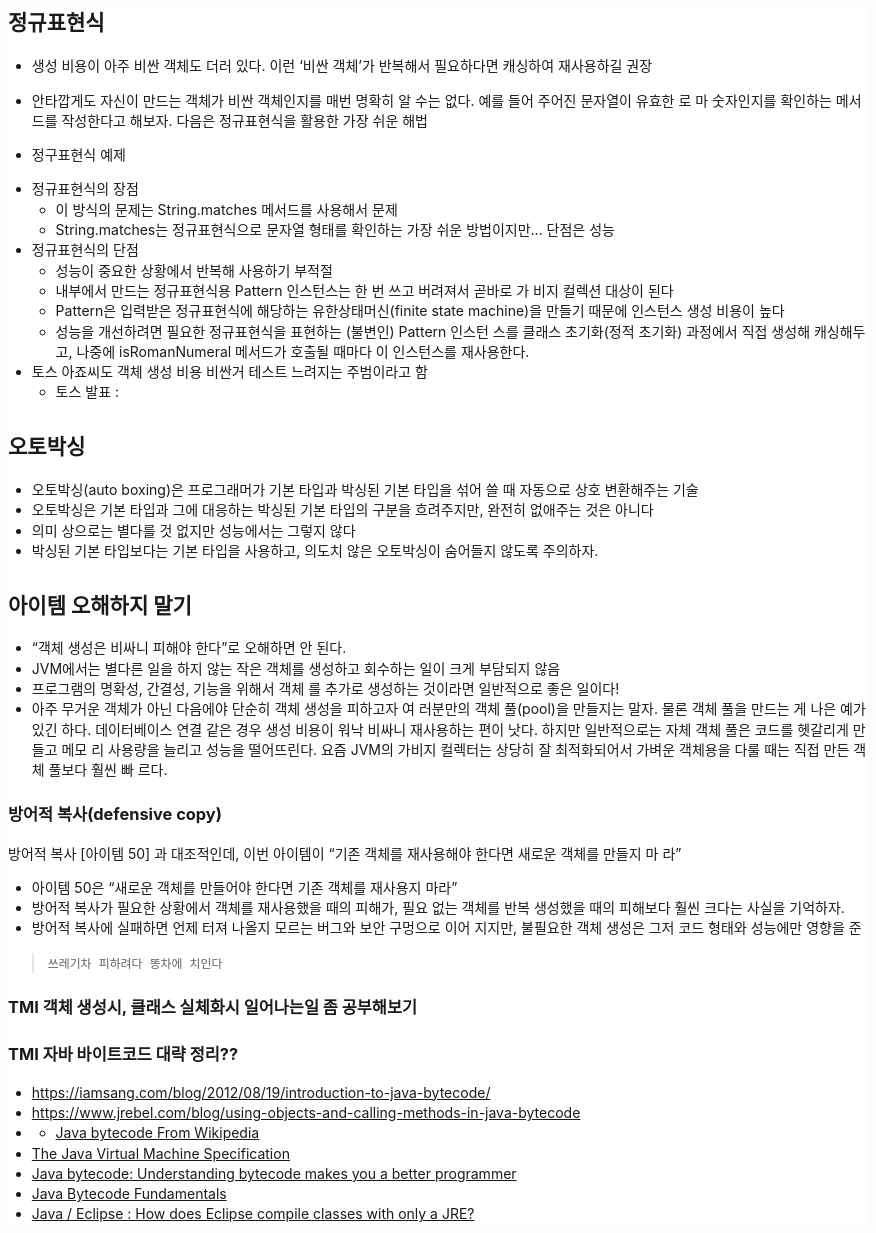 

## 정규표현식
- 생성 비용이 아주 비싼 객체도 더러 있다. 이런 ‘비싼 객체’가 반복해서 필요하다면 캐싱하여 재사용하길 권장
- 안타깝게도 자신이 만드는 객체가 비싼 객체인지를 매번 명확히 알 수는 없다. 예를 들어 주어진 문자열이 유효한 로 마 숫자인지를 확인하는 메서드를 작성한다고 해보자. 다음은 정규표현식을 활용한 가장 쉬운 해법

- 정구표현식 예제
```
```

- 정규표현식의 장점
  - 이 방식의 문제는 String.matches 메서드를 사용해서 문제
  - String.matches는 정규표현식으로 문자열 형태를 확인하는 가장 쉬운 방법이지만... 단점은 성능
- 정규표현식의 단점
  - 성능이 중요한 상황에서 반복해 사용하기 부적절
  - 내부에서 만드는 정규표현식용 Pattern 인스턴스는 한 번 쓰고 버려져서 곧바로 가 비지 컬렉션 대상이 된다
  - Pattern은 입력받은 정규표현식에 해당하는 유한상태머신(finite state machine)을 만들기 때문에 인스턴스 생성 비용이 높다
  - 성능을 개선하려면 필요한 정규표현식을 표현하는 (불변인) Pattern 인스턴 스를 클래스 초기화(정적 초기화) 과정에서 직접 생성해 캐싱해두고, 나중에 isRomanNumeral 메서드가 호출될 때마다 이 인스턴스를 재사용한다.
- 토스 아죠씨도 객체 생성 비용 비싼거 테스트 느려지는 주범이라고 함
    - 토스 발표 : 

## 오토박싱
-   오토박싱(auto boxing)은 프로그래머가 기본 타입과 박싱된 기본 타입을 섞어 쓸 때 자동으로 상호 변환해주는 기술
- 오토박싱은 기본 타입과 그에 대응하는 박싱된 기본 타입의 구분을 흐려주지만, 완전히 없애주는 것은 아니다
- 의미 상으로는 별다를 것 없지만 성능에서는 그렇지 않다
-  박싱된 기본 타입보다는 기본 타입을 사용하고, 의도치 않은 오토박싱이 숨어들지 않도록 주의하자.
```java
```


## 아이템 오해하지 말기
- “객체 생성은 비싸니 피해야 한다”로 오해하면 안 된다. 
- JVM에서는 별다른 일을 하지 않는 작은 객체를 생성하고 회수하는 일이 크게 부담되지 않음
- 프로그램의 명확성, 간결성, 기능을 위해서 객체 를 추가로 생성하는 것이라면 일반적으로 좋은 일이다!
- 아주 무거운 객체가 아닌 다음에야 단순히 객체 생성을 피하고자 여 러분만의 객체 풀(pool)을 만들지는 말자. 물론 객체 풀을 만드는 게 나은 예가 있긴 하다. 데이터베이스 연결 같은 경우 생성 비용이 워낙 비싸니 재사용하는 편이 낫다. 하지만 일반적으로는 자체 객체 풀은 코드를 헷갈리게 만들고 메모 리 사용량을 늘리고 성능을 떨어뜨린다. 요즘 JVM의 가비지 컬렉터는 상당히 잘 최적화되어서 가벼운 객체용을 다룰 때는 직접 만든 객체 풀보다 훨씬 빠 르다.


### 방어적 복사(defensive copy)
방어적 복사 [아이템 50] 과 대조적인데, 이번 아이템이 “기존 객체를 재사용해야 한다면 새로운 객체를 만들지 마 라”
- 아이템 50은 “새로운 객체를 만들어야 한다면 기존 객체를 재사용지 마라”
- 방어적 복사가 필요한 상황에서 객체를 재사용했을 때의 피해가, 필요 없는 객체를 반복 생성했을 때의 피해보다 훨씬 크다는 사실을 기억하자. 
- 방어적 복사에 실패하면 언제 터져 나올지 모르는 버그와 보안 구멍으로 이어 지지만, 불필요한 객체 생성은 그저 코드 형태와 성능에만 영향을 준
> ``쓰레기차 피하려다 똥차에 치인다``

### TMI 객체 생성시, 클래스 실체화시 일어나는일 좀 공부해보기


### TMI 자바 바이트코드 대략 정리??
- https://iamsang.com/blog/2012/08/19/introduction-to-java-bytecode/
- https://www.jrebel.com/blog/using-objects-and-calling-methods-in-java-bytecode
- - [Java bytecode From Wikipedia](http://en.wikipedia.org/wiki/Java_bytecode#Support_for_dynamic_languages)
- [The Java Virtual Machine Specification](http://docs.oracle.com/javase/specs/jvms/se7/html/index.html)
- [Java bytecode: Understanding bytecode makes you a better programmer](http://www.ibm.com/developerworks/ibm/library/it-haggar_bytecode/)
- [Java Bytecode Fundamentals](http://arhipov.blogspot.kr/2011/01/java-bytecode-fundamentals.html)
- [Java / Eclipse : How does Eclipse compile classes with only a JRE?](http://stackoverflow.com/questions/1642338/java-eclipse-how-does-eclipse-compile-classes-with-only-a-jre)

